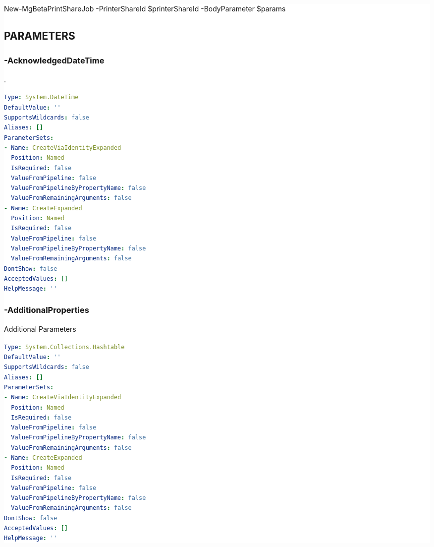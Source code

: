 New-MgBetaPrintShareJob -PrinterShareId $printerShareId -BodyParameter $params

## PARAMETERS

### -AcknowledgedDateTime

.

```yaml
Type: System.DateTime
DefaultValue: ''
SupportsWildcards: false
Aliases: []
ParameterSets:
- Name: CreateViaIdentityExpanded
  Position: Named
  IsRequired: false
  ValueFromPipeline: false
  ValueFromPipelineByPropertyName: false
  ValueFromRemainingArguments: false
- Name: CreateExpanded
  Position: Named
  IsRequired: false
  ValueFromPipeline: false
  ValueFromPipelineByPropertyName: false
  ValueFromRemainingArguments: false
DontShow: false
AcceptedValues: []
HelpMessage: ''
```

### -AdditionalProperties

Additional Parameters

```yaml
Type: System.Collections.Hashtable
DefaultValue: ''
SupportsWildcards: false
Aliases: []
ParameterSets:
- Name: CreateViaIdentityExpanded
  Position: Named
  IsRequired: false
  ValueFromPipeline: false
  ValueFromPipelineByPropertyName: false
  ValueFromRemainingArguments: false
- Name: CreateExpanded
  Position: Named
  IsRequired: false
  ValueFromPipeline: false
  ValueFromPipelineByPropertyName: false
  ValueFromRemainingArguments: false
DontShow: false
AcceptedValues: []
HelpMessage: ''
```
